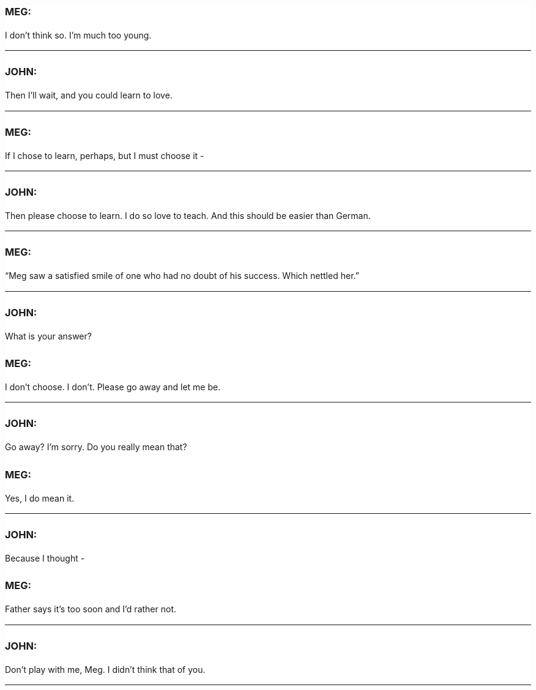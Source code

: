
### MEG:
I don’t think so. I’m much too young.

---

### JOHN:
Then I’ll wait, and you could learn to love. 

---

### MEG:
If I chose to learn, perhaps, but I must choose it - 

---

### JOHN:
Then please choose to learn. I do so love to teach. And this should be easier than German.

---

### MEG:
“Meg saw a satisfied smile of one who had no doubt of his success. Which nettled her.”

---

### JOHN:
What is your answer?

### MEG:
I don’t choose. I don’t. Please go away and let me be.

---

### JOHN:
Go away? I’m sorry. Do you really mean that?

### MEG:
Yes, I do mean it. 

---

### JOHN:
Because I thought - 

### MEG:
Father says it’s too soon and I’d rather not.

---

### JOHN:
Don’t play with me, Meg. I didn’t think that of you.

---
